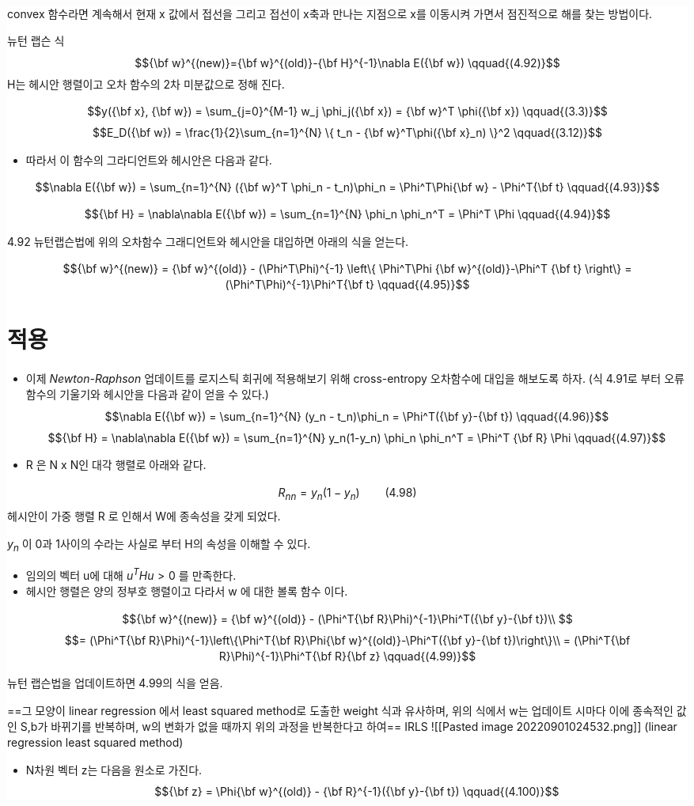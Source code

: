 convex 함수라면 계속해서 현재 x 값에서 접선을 그리고 접선이 x축과 만나는 지점으로 x를 이동시켜 가면서 점진적으로 해를 찾는 방법이다.

뉴턴 랩슨 식
$${\bf w}^{(new)}={\bf w}^{(old)}-{\bf H}^{-1}\nabla E({\bf w}) \qquad{(4.92)}$$
H는 헤시안 행렬이고 오차 함수의 2차 미분값으로 정해 진다.

$$y({\bf x}, {\bf w}) = \sum_{j=0}^{M-1} w_j \phi_j({\bf x}) = {\bf w}^T \phi({\bf x}) \qquad{(3.3)}$$
$$E_D({\bf w}) = \frac{1}{2}\sum_{n=1}^{N} \{ t_n - {\bf w}^T\phi({\bf x}_n) \}^2 \qquad{(3.12)}$$

- 따라서 이 함수의 그라디언트와 헤시안은 다음과 같다.

$$\nabla E({\bf w}) = \sum_{n=1}^{N} ({\bf w}^T \phi_n - t_n)\phi_n = \Phi^T\Phi{\bf w} - \Phi^T{\bf t} \qquad{(4.93)}$$

$${\bf H} = \nabla\nabla E({\bf w}) = \sum_{n=1}^{N} \phi_n \phi_n^T = \Phi^T \Phi \qquad{(4.94)}$$

4.92 뉴턴랩슨법에 위의 오차함수 그래디언트와 헤시안을 대입하면 아래의 식을 얻는다.

$${\bf w}^{(new)} = {\bf w}^{(old)} - (\Phi^T\Phi)^{-1} \left\{ \Phi^T\Phi {\bf w}^{(old)}-\Phi^T {\bf t} \right\} = (\Phi^T\Phi)^{-1}\Phi^T{\bf t} \qquad{(4.95)}$$


# 적용

- 이제 *Newton-Raphson* 업데이트를 로지스틱 회귀에 적용해보기 위해 cross-entropy 오차함수에 대입을 해보도록 하자. (식 4.91로 부터 오류 함수의 기울기와 헤시안을 다음과 같이 얻을 수 있다.)
$$\nabla E({\bf w}) = \sum_{n=1}^{N} (y_n - t_n)\phi_n = \Phi^T({\bf y}-{\bf t}) \qquad{(4.96)}$$
$${\bf H} = \nabla\nabla E({\bf w}) = \sum_{n=1}^{N} y_n(1-y_n) \phi_n \phi_n^T = \Phi^T {\bf R} \Phi \qquad{(4.97)}$$

- R 은 N x N인 대각 행렬로 아래와 같다.

$$R_{nn} = y_n(1-y_n) \qquad{(4.98)}$$
헤시안이 가중 행렬 R 로 인해서 W에 종속성을 갖게 되었다.

$y_{n}$ 이 0과 1사이의 수라는 사실로 부터 H의 속성을 이해할 수 있다.
- 임의의 벡터 u에 대해 $u^{T}Hu>0$ 를 만족한다.
- 헤시안 행렬은 양의 정부호 행렬이고 다라서 w 에 대한 볼록 함수 이다.

 $${\bf w}^{(new)} = {\bf w}^{(old)} - (\Phi^T{\bf R}\Phi)^{-1}\Phi^T({\bf y}-{\bf t})\\
$$
$$= (\Phi^T{\bf R}\Phi)^{-1}\left\{\Phi^T{\bf R}\Phi{\bf w}^{(old)}-\Phi^T({\bf y}-{\bf t})\right\}\\
= (\Phi^T{\bf R}\Phi)^{-1}\Phi^T{\bf R}{\bf z} \qquad{(4.99)}$$

뉴턴 랩슨법을 업데이트하면 4.99의 식을 얻음.



==그 모양이 linear regression 에서 least squared method로 도출한 weight 식과 유사하며, 위의 식에서 w는 업데이트 시마다 이에 종속적인 값인 S,b가 바뀌기를 반복하며, w의 변화가 없을 때까지 위의 과정을 반복한다고 하여== IRLS
![[Pasted image 20220901024532.png]]
(linear regression least squared method)


- N차원 벡터 z는 다음을 원소로 가진다.
$${\bf z} = \Phi{\bf w}^{(old)} - {\bf R}^{-1}({\bf y}-{\bf t}) \qquad{(4.100)}$$
